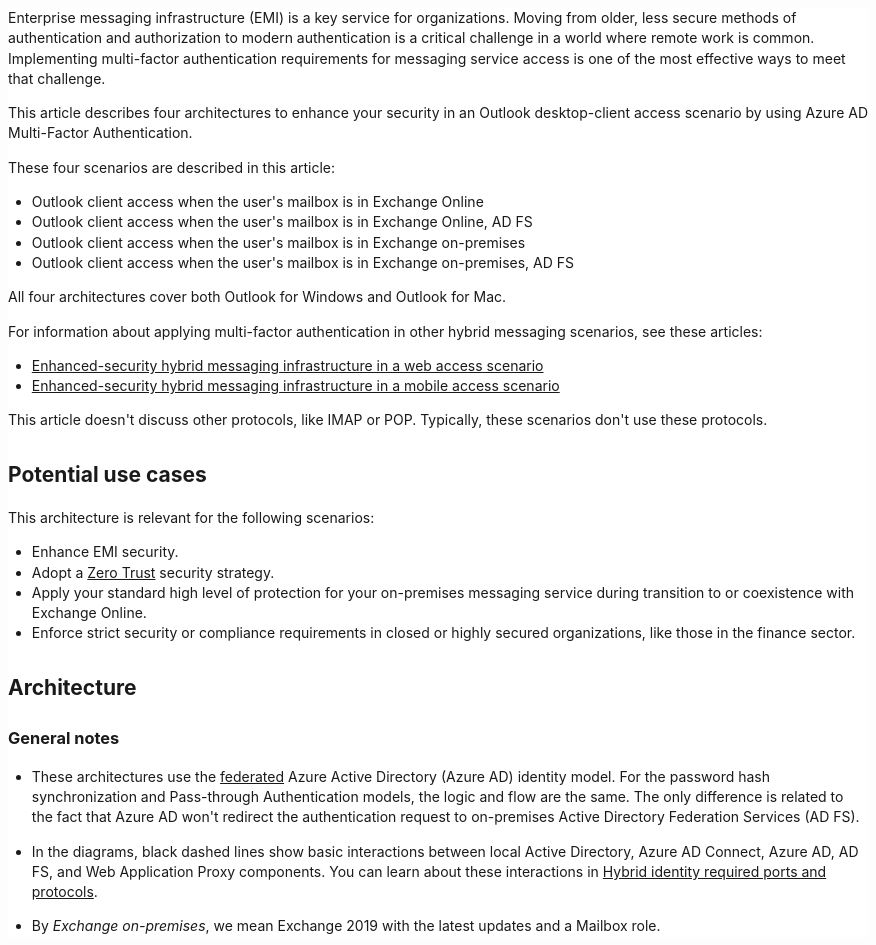 Enterprise messaging infrastructure (EMI) is a key service for organizations. Moving from older, less secure methods of authentication and authorization to modern authentication is a critical challenge in a world where remote work is common. Implementing multi-factor authentication requirements for messaging service access is one of the most effective ways to meet that challenge.

This article describes four architectures to enhance your security in an Outlook desktop-client access scenario by using Azure AD Multi-Factor Authentication.

These four scenarios are described in this article:

- Outlook client access when the user's mailbox is in Exchange Online
- Outlook client access when the user's mailbox is in Exchange Online, AD FS
- Outlook client access when the user's mailbox is in Exchange on-premises
- Outlook client access when the user's mailbox is in Exchange on-premises, AD FS

All four architectures cover both Outlook for Windows and Outlook for Mac.

For information about applying multi-factor authentication in other hybrid messaging scenarios, see these articles:

- [Enhanced-security hybrid messaging infrastructure in a web access scenario](secure-hybrid-messaging-web.yml)
- [Enhanced-security hybrid messaging infrastructure in a mobile access scenario](secure-hybrid-messaging-mobile.yml)

This article doesn't discuss other protocols, like IMAP or POP. Typically, these scenarios don't use these protocols.

## Potential use cases

This architecture is relevant for the following scenarios:

- Enhance EMI security.
- Adopt a [Zero Trust](https://www.microsoft.com/security/business/zero-trust) security strategy.
- Apply your standard high level of protection for your on-premises messaging service during transition to or coexistence with Exchange Online.
- Enforce strict security or compliance requirements in closed or highly secured organizations, like those in the finance sector.

## Architecture

### General notes

- These architectures use the [federated](/microsoft-365/enterprise/plan-for-directory-synchronization?view=o365-worldwide#federated-authentication) Azure Active Directory (Azure AD) identity model. For the password hash synchronization and Pass-through Authentication models, the logic and flow are the same. The only difference is related to the fact that Azure AD won't redirect the authentication request to on-premises Active Directory Federation Services (AD FS).

- In the diagrams, black dashed lines show basic interactions between local Active Directory, Azure AD Connect, Azure AD, AD FS, and Web Application Proxy components. You can learn about these interactions in [Hybrid identity required ports and protocols](/azure/active-directory/hybrid/reference-connect-ports).

- By *Exchange on-premises*, we mean Exchange 2019 with the latest updates and a Mailbox role.
